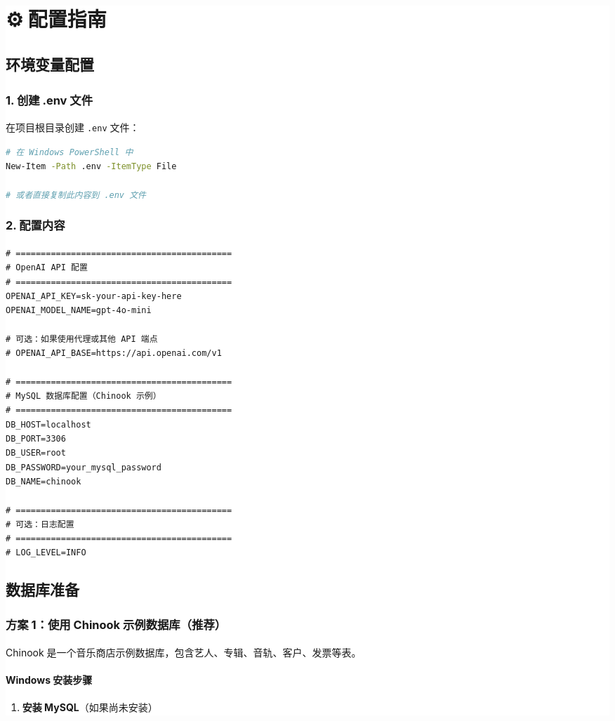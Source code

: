 # ⚙️ 配置指南

## 环境变量配置

### 1. 创建 .env 文件

在项目根目录创建 `.env` 文件：

```bash
# 在 Windows PowerShell 中
New-Item -Path .env -ItemType File

# 或者直接复制此内容到 .env 文件
```

### 2. 配置内容

```env
# ===========================================
# OpenAI API 配置
# ===========================================
OPENAI_API_KEY=sk-your-api-key-here
OPENAI_MODEL_NAME=gpt-4o-mini

# 可选：如果使用代理或其他 API 端点
# OPENAI_API_BASE=https://api.openai.com/v1

# ===========================================
# MySQL 数据库配置（Chinook 示例）
# ===========================================
DB_HOST=localhost
DB_PORT=3306
DB_USER=root
DB_PASSWORD=your_mysql_password
DB_NAME=chinook

# ===========================================
# 可选：日志配置
# ===========================================
# LOG_LEVEL=INFO
```

## 数据库准备

### 方案 1：使用 Chinook 示例数据库（推荐）

Chinook 是一个音乐商店示例数据库，包含艺人、专辑、音轨、客户、发票等表。

#### Windows 安装步骤

1. **安装 MySQL**（如果尚未安装）
